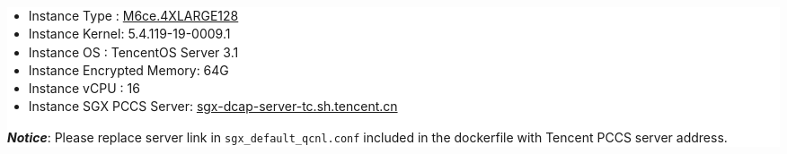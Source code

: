 - Instance Type  : [M6ce.4XLARGE128](https://cloud.tencent.com/document/product/213/11518#M6ce)
- Instance Kernel: 5.4.119-19-0009.1
- Instance OS    : TencentOS Server 3.1
- Instance Encrypted Memory: 64G
- Instance vCPU  : 16
- Instance SGX PCCS Server: [sgx-dcap-server-tc.sh.tencent.cn](https://cloud.tencent.com/document/product/213/63353)

***Notice***: Please replace server link in `sgx_default_qcnl.conf` included in the dockerfile with Tencent PCCS server address.
